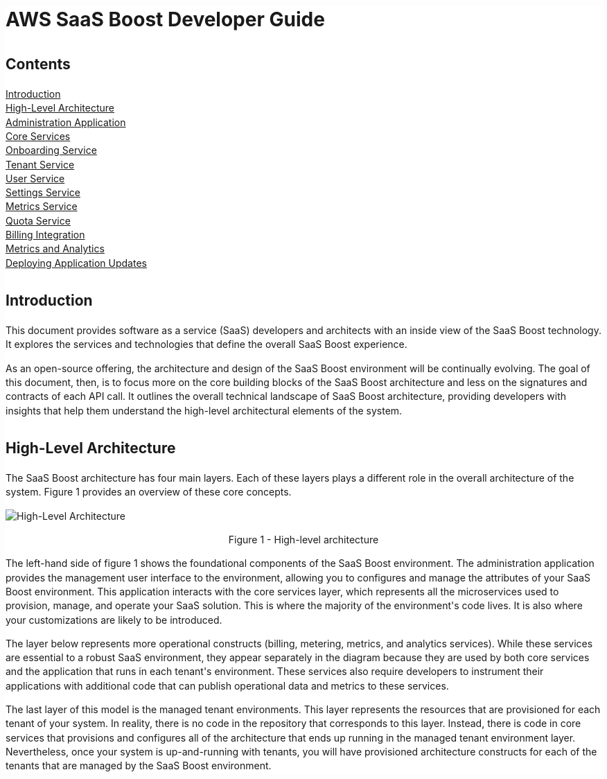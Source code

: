 # AWS SaaS Boost Developer Guide

## Contents
[Introduction](#introduction)\
[High-Level Architecture](#high-level-architecture)\
[Administration Application](#administration-application)\
[Core Services](#core-services)\
[Onboarding Service](#onboarding-service)\
[Tenant Service](#tenant-service)\
[User Service](#user-service)\
[Settings Service](#settings-service)\
[Metrics Service](#metrics-service)\
[Quota Service](#quota-service)\
[Billing Integration](#billing-integration)\
[Metrics and Analytics](#metrics-and-analytics)\
[Deploying Application Updates](#deploying-application-updates)

## Introduction
This document provides software as a service (SaaS) developers and architects with an inside view of the SaaS Boost technology. It explores the services and technologies that define the overall SaaS Boost experience.

As an open-source offering, the architecture and design of the SaaS Boost environment will be continually evolving. The goal of this document, then, is to focus more on the core building blocks of the SaaS Boost architecture and less on the signatures and contracts of each API call. It outlines the overall technical landscape of SaaS Boost architecture, providing developers with insights that help them understand the high-level architectural elements of the system.

## High-Level Architecture
The SaaS Boost architecture has four main layers. Each of these layers plays a different role in the overall architecture of the system. Figure 1 provides an overview of these core concepts.

![High-Level Architecture](images/dg-high-level-arch.png?raw=true "High-Level Architecture")
<p align="center">Figure 1 - High-level architecture</p>

The left-hand side of figure 1 shows the foundational components of the SaaS Boost environment. The administration application provides the management user interface to the environment, allowing you to configures and manage the attributes of your SaaS Boost environment. This application interacts with the core services layer, which represents all the microservices used to provision, manage, and operate your SaaS solution. This is where the majority of the environment's code lives. It is also where your customizations are likely to be introduced.

The layer below represents more operational constructs (billing, metering, metrics, and analytics services). While these services are essential to a robust SaaS environment, they appear separately in the diagram because they are used by both core services and the application that runs in each tenant's environment. These services also require developers to instrument their applications with additional code that can publish operational data and metrics to these services.

The last layer of this model is the managed tenant environments. This layer represents the resources that are provisioned for each tenant of your system. In reality, there is no code in the repository that corresponds to this layer. Instead, there is code in core services that provisions and configures all of the architecture that ends up running in the managed tenant environment layer. Nevertheless, once your system is up-and-running with tenants, you will have provisioned architecture constructs for each of the tenants that are managed by the SaaS Boost environment.
